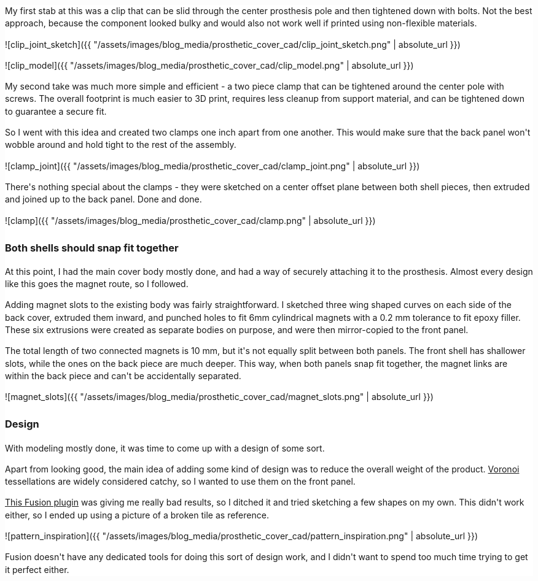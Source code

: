 My first stab at this was a clip that can be slid through the center prosthesis pole and then tightened down with bolts. Not the best approach, because the component looked bulky and would also not work well if printed using non-flexible materials.

![clip_joint_sketch]({{ "/assets/images/blog_media/prosthetic_cover_cad/clip_joint_sketch.png" | absolute_url }})

![clip_model]({{ "/assets/images/blog_media/prosthetic_cover_cad/clip_model.png" | absolute_url }})

My second take was much more simple and efficient - a two piece clamp that can be tightened around the center pole with screws. The overall footprint is much easier to 3D print, requires less cleanup from support material, and can be tightened down to guarantee a secure fit.

So I went with this idea and created two clamps one inch apart from one another. This would make sure that the back panel won't wobble around and hold tight to the rest of the assembly.

![clamp_joint]({{ "/assets/images/blog_media/prosthetic_cover_cad/clamp_joint.png" | absolute_url }})

There's nothing special about the clamps - they were sketched on a center offset plane between both shell pieces, then extruded and joined up to the back panel. Done and done.

![clamp]({{ "/assets/images/blog_media/prosthetic_cover_cad/clamp.png" | absolute_url }})

### Both shells should snap fit together

At this point, I had the main cover body mostly done, and had a way of securely attaching it to the prosthesis. Almost every design like this goes the magnet route, so I followed.

Adding magnet slots to the existing body was fairly straightforward. I sketched three wing shaped curves on each side of the back cover, extruded them inward, and punched holes to fit 6mm cylindrical magnets with a 0.2 mm tolerance to fit epoxy filler. These six extrusions were created as separate bodies on purpose, and were then mirror-copied to the front panel.

The total length of two connected magnets is 10 mm, but it's not equally split between both panels. The front shell has shallower slots, while the ones on the back piece are much deeper. This way, when both panels snap fit together, the magnet links are within the back piece and can't be accidentally separated.

![magnet_slots]({{ "/assets/images/blog_media/prosthetic_cover_cad/magnet_slots.png" | absolute_url }})

### Design

With modeling mostly done, it was time to come up with a design of some sort.

Apart from looking good, the main idea of adding some kind of design was to reduce the overall weight of the product. [Voronoi](https://en.wikipedia.org/wiki/Voronoi_diagram) tessellations are widely considered catchy, so I wanted to use them on the front panel.

[This Fusion plugin](apps.autodesk.com/FUSION/en/Detail/Index?id=1006119760063675415) was giving me really bad results, so I ditched it and tried sketching a few shapes on my own. This didn't work either, so I ended up using a picture of a broken tile as reference.

![pattern_inspiration]({{ "/assets/images/blog_media/prosthetic_cover_cad/pattern_inspiration.png" | absolute_url }})

Fusion doesn't have any dedicated tools for doing this sort of design work, and I didn't want to spend too much time trying to get it perfect either.
